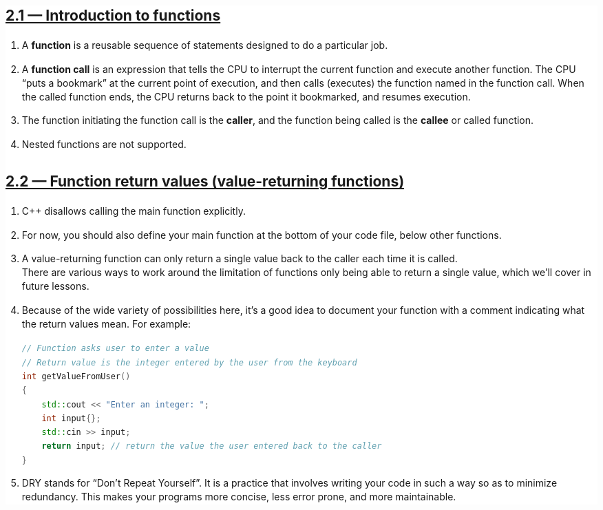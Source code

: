## [2.1 — Introduction to functions](https://www.learncpp.com/cpp-tutorial/introduction-to-functions/)

1. A **function** is a reusable sequence of statements designed to do a particular job.

2. A **function call** is an expression that tells the CPU to interrupt the current function and execute another
   function. The CPU “puts a bookmark” at the current point of execution, and then calls (executes) the function named
   in the function call. When the called function ends, the CPU returns back to the point it bookmarked, and resumes
   execution.

3. The function initiating the function call is the **caller**, and the function being called is the **callee** or
   called
   function.

4. Nested functions are not supported.

## [2.2 — Function return values (value-returning functions)](https://www.learncpp.com/cpp-tutorial/function-return-values-value-returning-functions/)

1. C++ disallows calling the main function explicitly.

2. For now, you should also define your main function at the bottom of your code file, below other functions.

3. A value-returning function can only return a single value back to the caller each time it is called.  
   There are various ways to work around the limitation of functions only being able to return a single value, which
   we’ll cover in future lessons.

4. Because of the wide variety of possibilities here, it’s a good idea to document your function with a comment
   indicating what the return values mean. For example:
    ```c++
    // Function asks user to enter a value
    // Return value is the integer entered by the user from the keyboard
    int getValueFromUser()
    {
        std::cout << "Enter an integer: ";
        int input{};
        std::cin >> input;
        return input; // return the value the user entered back to the caller
    }
    ```

5. DRY stands for “Don’t Repeat Yourself”. It is a practice that involves writing your code in such a way so as to
   minimize redundancy. This makes your programs more concise, less error prone, and more maintainable.
